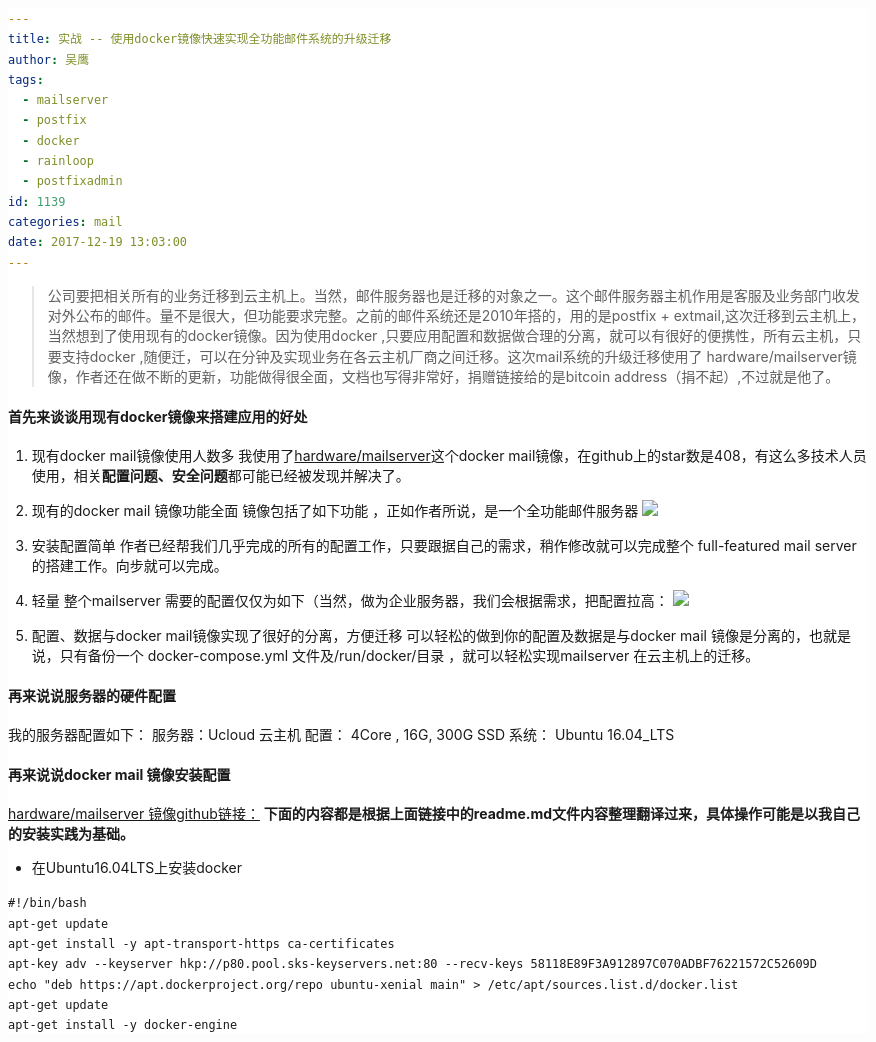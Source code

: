 ```yaml
---
title: 实战 -- 使用docker镜像快速实现全功能邮件系统的升级迁移
author: 吴鹰
tags:
  - mailserver
  - postfix
  - docker
  - rainloop
  - postfixadmin
id: 1139
categories: mail
date: 2017-12-19 13:03:00
---
```

>公司要把相关所有的业务迁移到云主机上。当然，邮件服务器也是迁移的对象之一。这个邮件服务器主机作用是客服及业务部门收发对外公布的邮件。量不是很大，但功能要求完整。之前的邮件系统还是2010年搭的，用的是postfix + extmail,这次迁移到云主机上，当然想到了使用现有的docker镜像。因为使用docker ,只要应用配置和数据做合理的分离，就可以有很好的便携性，所有云主机，只要支持docker ,随便迁，可以在分钟及实现业务在各云主机厂商之间迁移。这次mail系统的升级迁移使用了 hardware/mailserver镜像，作者还在做不断的更新，功能做得很全面，文档也写得非常好，捐赠链接给的是bitcoin address（捐不起）,不过就是他了。

#### 首先来谈谈用现有docker镜像来搭建应用的好处
1. 现有docker mail镜像使用人数多 
我使用了[hardware/mailserver](https://github.com/hardware/mailserver)这个docker mail镜像，在github上的star数是408，有这么多技术人员使用，相关**配置问题、安全问题**都可能已经被发现并解决了。

2. 现有的docker mail 镜像功能全面
镜像包括了如下功能 ，正如作者所说，是一个全功能邮件服务器
![](/images/2017-12-19-14-38-52.png)

3. 安装配置简单
作者已经帮我们几乎完成的所有的配置工作，只要跟据自己的需求，稍作修改就可以完成整个 full-featured mail server 的搭建工作。向步就可以完成。

4. 轻量
整个mailserver 需要的配置仅仅为如下（当然，做为企业服务器，我们会根据需求，把配置拉高：
![](/images/2017-12-19-14-47-06.png)

5. 配置、数据与docker mail镜像实现了很好的分离，方便迁移
可以轻松的做到你的配置及数据是与docker mail 镜像是分离的，也就是说，只有备份一个 docker-compose.yml 文件及/run/docker/目录 ，就可以轻松实现mailserver 在云主机上的迁移。

#### 再来说说服务器的硬件配置
我的服务器配置如下：
服务器：Ucloud 云主机
配置： 4Core , 16G, 300G SSD
系统： Ubuntu 16.04_LTS

#### 再来说说docker mail 镜像安装配置
[hardware/mailserver 镜像github链接：](https://github.com/hardware/mailserver)
**下面的内容都是根据上面链接中的readme.md文件内容整理翻译过来，具体操作可能是以我自己的安装实践为基础。**

- 在Ubuntu16.04LTS上安装docker
```
#!/bin/bash
apt-get update
apt-get install -y apt-transport-https ca-certificates
apt-key adv --keyserver hkp://p80.pool.sks-keyservers.net:80 --recv-keys 58118E89F3A912897C070ADBF76221572C52609D
echo "deb https://apt.dockerproject.org/repo ubuntu-xenial main" > /etc/apt/sources.list.d/docker.list
apt-get update
apt-get install -y docker-engine
```
